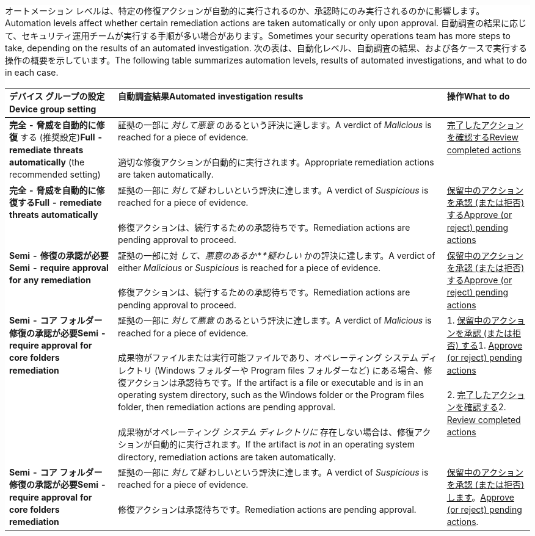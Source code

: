 <span data-ttu-id="a48b9-169">オートメーション レベルは、特定の修復アクションが自動的に実行されるのか、承認時にのみ実行されるのかに影響します。</span><span class="sxs-lookup"><span data-stu-id="a48b9-169">Automation levels affect whether certain remediation actions are taken automatically or only upon approval.</span></span> <span data-ttu-id="a48b9-170">自動調査の結果に応じて、セキュリティ運用チームが実行する手順が多い場合があります。</span><span class="sxs-lookup"><span data-stu-id="a48b9-170">Sometimes your security operations team has more steps to take, depending on the results of an automated investigation.</span></span> <span data-ttu-id="a48b9-171">次の表は、自動化レベル、自動調査の結果、および各ケースで実行する操作の概要を示しています。</span><span class="sxs-lookup"><span data-stu-id="a48b9-171">The following table summarizes automation levels, results of automated investigations, and what to do in each case.</span></span> 

|<span data-ttu-id="a48b9-172">デバイス グループの設定</span><span class="sxs-lookup"><span data-stu-id="a48b9-172">Device group setting</span></span> | <span data-ttu-id="a48b9-173">自動調査結果</span><span class="sxs-lookup"><span data-stu-id="a48b9-173">Automated investigation results</span></span> | <span data-ttu-id="a48b9-174">操作</span><span class="sxs-lookup"><span data-stu-id="a48b9-174">What to do</span></span> |
|:---|:---|:---|
|<span data-ttu-id="a48b9-175">**完全 - 脅威を自動的に修復** する (推奨設定)</span><span class="sxs-lookup"><span data-stu-id="a48b9-175">**Full - remediate threats automatically** (the recommended setting)</span></span> |<span data-ttu-id="a48b9-176">証拠の一部に *対して悪意* のあるという評決に達します。</span><span class="sxs-lookup"><span data-stu-id="a48b9-176">A verdict of *Malicious* is reached for a piece of evidence.</span></span> <br/><br/><span data-ttu-id="a48b9-177">適切な修復アクションが自動的に実行されます。</span><span class="sxs-lookup"><span data-stu-id="a48b9-177">Appropriate remediation actions are taken automatically.</span></span> |[<span data-ttu-id="a48b9-178">完了したアクションを確認する</span><span class="sxs-lookup"><span data-stu-id="a48b9-178">Review completed actions</span></span>](#review-completed-actions) |
|<span data-ttu-id="a48b9-179">**完全 - 脅威を自動的に修復する**</span><span class="sxs-lookup"><span data-stu-id="a48b9-179">**Full - remediate threats automatically**</span></span> |<span data-ttu-id="a48b9-180">証拠の一部に *対して疑* わしいという評決に達します。</span><span class="sxs-lookup"><span data-stu-id="a48b9-180">A verdict of *Suspicious* is reached for a piece of evidence.</span></span> <br/><br/><span data-ttu-id="a48b9-181">修復アクションは、続行するための承認待ちです。</span><span class="sxs-lookup"><span data-stu-id="a48b9-181">Remediation actions are pending approval to proceed.</span></span> | [<span data-ttu-id="a48b9-182">保留中のアクションを承認 (または拒否) する</span><span class="sxs-lookup"><span data-stu-id="a48b9-182">Approve (or reject) pending actions</span></span>](#review-pending-actions) |
|<span data-ttu-id="a48b9-183">**Semi - 修復の承認が必要**</span><span class="sxs-lookup"><span data-stu-id="a48b9-183">**Semi - require approval for any remediation**</span></span>  |<span data-ttu-id="a48b9-184">証拠の一部に対 *して、悪意のあるか\*\*疑わしい* かの評決に達します。</span><span class="sxs-lookup"><span data-stu-id="a48b9-184">A verdict of either *Malicious* or *Suspicious* is reached for a piece of evidence.</span></span> <br/><br/><span data-ttu-id="a48b9-185">修復アクションは、続行するための承認待ちです。</span><span class="sxs-lookup"><span data-stu-id="a48b9-185">Remediation actions are pending approval to proceed.</span></span>  |[<span data-ttu-id="a48b9-186">保留中のアクションを承認 (または拒否) する</span><span class="sxs-lookup"><span data-stu-id="a48b9-186">Approve (or reject) pending actions</span></span>](#review-pending-actions) |
|<span data-ttu-id="a48b9-187">**Semi - コア フォルダー修復の承認が必要**</span><span class="sxs-lookup"><span data-stu-id="a48b9-187">**Semi - require approval for core folders remediation**</span></span> |<span data-ttu-id="a48b9-188">証拠の一部に *対して悪意* のあるという評決に達します。</span><span class="sxs-lookup"><span data-stu-id="a48b9-188">A verdict of *Malicious* is reached for a piece of evidence.</span></span> <br/><br/><span data-ttu-id="a48b9-189">成果物がファイルまたは実行可能ファイルであり、オペレーティング システム ディレクトリ (Windows フォルダーや Program files フォルダーなど) にある場合、修復アクションは承認待ちです。</span><span class="sxs-lookup"><span data-stu-id="a48b9-189">If the artifact is a file or executable and is in an operating system directory, such as the Windows folder or the Program files folder, then remediation actions are pending approval.</span></span> <br/><br/><span data-ttu-id="a48b9-190">成果物がオペレーティング *システム ディレクトリに* 存在しない場合は、修復アクションが自動的に実行されます。</span><span class="sxs-lookup"><span data-stu-id="a48b9-190">If the artifact is *not* in an operating system directory, remediation actions are taken automatically.</span></span> |<span data-ttu-id="a48b9-191">1. [保留中のアクションを承認 (または拒否) する](#review-pending-actions)</span><span class="sxs-lookup"><span data-stu-id="a48b9-191">1. [Approve (or reject) pending actions](#review-pending-actions)</span></span><br/><br/><span data-ttu-id="a48b9-192">2. [完了したアクションを確認する](#review-completed-actions)</span><span class="sxs-lookup"><span data-stu-id="a48b9-192">2. [Review completed actions](#review-completed-actions)</span></span> |
|<span data-ttu-id="a48b9-193">**Semi - コア フォルダー修復の承認が必要**</span><span class="sxs-lookup"><span data-stu-id="a48b9-193">**Semi - require approval for core folders remediation**</span></span> |<span data-ttu-id="a48b9-194">証拠の一部に *対して疑* わしいという評決に達します。</span><span class="sxs-lookup"><span data-stu-id="a48b9-194">A verdict of *Suspicious* is reached for a piece of evidence.</span></span> <br/><br/><span data-ttu-id="a48b9-195">修復アクションは承認待ちです。</span><span class="sxs-lookup"><span data-stu-id="a48b9-195">Remediation actions are pending approval.</span></span>  |<span data-ttu-id="a48b9-196">[保留中のアクションを承認 (または拒否) します](#review-pending-actions)。</span><span class="sxs-lookup"><span data-stu-id="a48b9-196">[Approve (or reject) pending actions](#review-pending-actions).</span></span>|